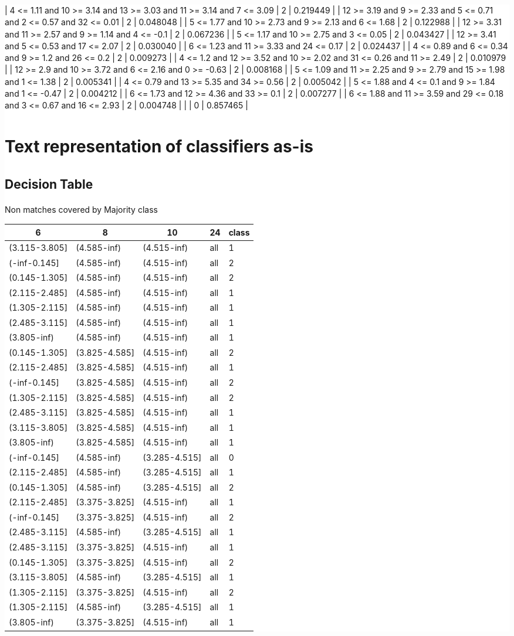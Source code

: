 | 4 <= 1.11 and 10 >= 3.14 and 13 >= 3.03 and 11 >= 3.14 and 7 <= 3.09 | 2 | 0.219449 |
| 12 >= 3.19 and 9 >= 2.33 and 5 <= 0.71 and 2 <= 0.57 and 32 <= 0.01 | 2 | 0.048048 |
| 5 <= 1.77 and 10 >= 2.73 and 9 >= 2.13 and 6 <= 1.68 | 2 | 0.122988 |
| 12 >= 3.31 and 11 >= 2.57 and 9 >= 1.14 and 4 <= -0.1 | 2 | 0.067236 |
| 5 <= 1.17 and 10 >= 2.75 and 3 <= 0.05 | 2 | 0.043427 |
| 12 >= 3.41 and 5 <= 0.53 and 17 <= 2.07 | 2 | 0.030040 |
| 6 <= 1.23 and 11 >= 3.33 and 24 <= 0.17 | 2 | 0.024437 |
| 4 <= 0.89 and 6 <= 0.34 and 9 >= 1.2 and 26 <= 0.2 | 2 | 0.009273 |
| 4 <= 1.2 and 12 >= 3.52 and 10 >= 2.02 and 31 <= 0.26 and 11 >= 2.49 | 2 | 0.010979 |
| 12 >= 2.9 and 10 >= 3.72 and 6 <= 2.16 and 0 >= -0.63 | 2 | 0.008168 |
| 5 <= 1.09 and 11 >= 2.25 and 9 >= 2.79 and 15 >= 1.98 and 1 <= 1.38 | 2 | 0.005341 |
| 4 <= 0.79 and 13 >= 5.35 and 34 >= 0.56 | 2 | 0.005042 |
| 5 <= 1.88 and 4 <= 0.1 and 9 >= 1.84 and 1 <= -0.47 | 2 | 0.004212 |
| 6 <= 1.73 and 12 >= 4.36 and 33 >= 0.1 | 2 | 0.007277 |
| 6 <= 1.88 and 11 >= 3.59 and 29 <= 0.18 and 3 <= 0.67 and 16 <= 2.93 | 2 | 0.004748 |
|  | 0 | 0.857465 |


# Text representation of classifiers as-is

## Decision Table

Non matches covered by Majority class

6|8|10|24|class
---|---|---|---|---
(3.115-3.805]|(4.585-inf)|(4.515-inf)|all|1
(-inf-0.145]|(4.585-inf)|(4.515-inf)|all|2
(0.145-1.305]|(4.585-inf)|(4.515-inf)|all|2
(2.115-2.485]|(4.585-inf)|(4.515-inf)|all|1
(1.305-2.115]|(4.585-inf)|(4.515-inf)|all|1
(2.485-3.115]|(4.585-inf)|(4.515-inf)|all|1
(3.805-inf)|(4.585-inf)|(4.515-inf)|all|1
(0.145-1.305]|(3.825-4.585]|(4.515-inf)|all|2
(2.115-2.485]|(3.825-4.585]|(4.515-inf)|all|1
(-inf-0.145]|(3.825-4.585]|(4.515-inf)|all|2
(1.305-2.115]|(3.825-4.585]|(4.515-inf)|all|2
(2.485-3.115]|(3.825-4.585]|(4.515-inf)|all|1
(3.115-3.805]|(3.825-4.585]|(4.515-inf)|all|1
(3.805-inf)|(3.825-4.585]|(4.515-inf)|all|1
(-inf-0.145]|(4.585-inf)|(3.285-4.515]|all|0
(2.115-2.485]|(4.585-inf)|(3.285-4.515]|all|1
(0.145-1.305]|(4.585-inf)|(3.285-4.515]|all|2
(2.115-2.485]|(3.375-3.825]|(4.515-inf)|all|1
(-inf-0.145]|(3.375-3.825]|(4.515-inf)|all|2
(2.485-3.115]|(4.585-inf)|(3.285-4.515]|all|1
(2.485-3.115]|(3.375-3.825]|(4.515-inf)|all|1
(0.145-1.305]|(3.375-3.825]|(4.515-inf)|all|2
(3.115-3.805]|(4.585-inf)|(3.285-4.515]|all|1
(1.305-2.115]|(3.375-3.825]|(4.515-inf)|all|2
(1.305-2.115]|(4.585-inf)|(3.285-4.515]|all|1
(3.805-inf)|(3.375-3.825]|(4.515-inf)|all|1